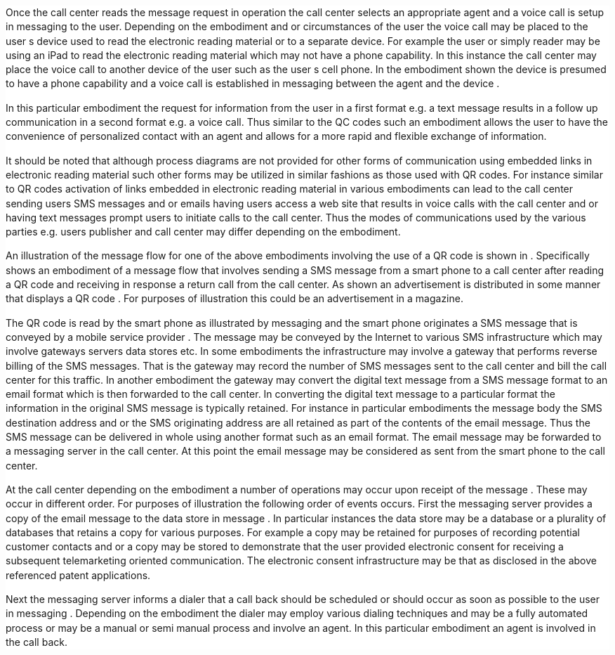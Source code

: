Once the call center reads the message request in operation the call center selects an appropriate agent and a voice call is setup in messaging to the user. Depending on the embodiment and or circumstances of the user the voice call may be placed to the user s device used to read the electronic reading material or to a separate device. For example the user or simply reader may be using an iPad to read the electronic reading material which may not have a phone capability. In this instance the call center may place the voice call to another device of the user such as the user s cell phone. In the embodiment shown the device is presumed to have a phone capability and a voice call is established in messaging between the agent and the device .

In this particular embodiment the request for information from the user in a first format e.g. a text message results in a follow up communication in a second format e.g. a voice call. Thus similar to the QC codes such an embodiment allows the user to have the convenience of personalized contact with an agent and allows for a more rapid and flexible exchange of information.

It should be noted that although process diagrams are not provided for other forms of communication using embedded links in electronic reading material such other forms may be utilized in similar fashions as those used with QR codes. For instance similar to QR codes activation of links embedded in electronic reading material in various embodiments can lead to the call center sending users SMS messages and or emails having users access a web site that results in voice calls with the call center and or having text messages prompt users to initiate calls to the call center. Thus the modes of communications used by the various parties e.g. users publisher and call center may differ depending on the embodiment.

An illustration of the message flow for one of the above embodiments involving the use of a QR code is shown in . Specifically shows an embodiment of a message flow that involves sending a SMS message from a smart phone to a call center after reading a QR code and receiving in response a return call from the call center. As shown an advertisement is distributed in some manner that displays a QR code . For purposes of illustration this could be an advertisement in a magazine.

The QR code is read by the smart phone as illustrated by messaging and the smart phone originates a SMS message that is conveyed by a mobile service provider . The message may be conveyed by the Internet to various SMS infrastructure which may involve gateways servers data stores etc. In some embodiments the infrastructure may involve a gateway that performs reverse billing of the SMS messages. That is the gateway may record the number of SMS messages sent to the call center and bill the call center for this traffic. In another embodiment the gateway may convert the digital text message from a SMS message format to an email format which is then forwarded to the call center. In converting the digital text message to a particular format the information in the original SMS message is typically retained. For instance in particular embodiments the message body the SMS destination address and or the SMS originating address are all retained as part of the contents of the email message. Thus the SMS message can be delivered in whole using another format such as an email format. The email message may be forwarded to a messaging server in the call center. At this point the email message may be considered as sent from the smart phone to the call center.

At the call center depending on the embodiment a number of operations may occur upon receipt of the message . These may occur in different order. For purposes of illustration the following order of events occurs. First the messaging server provides a copy of the email message to the data store in message . In particular instances the data store may be a database or a plurality of databases that retains a copy for various purposes. For example a copy may be retained for purposes of recording potential customer contacts and or a copy may be stored to demonstrate that the user provided electronic consent for receiving a subsequent telemarketing oriented communication. The electronic consent infrastructure may be that as disclosed in the above referenced patent applications.

Next the messaging server informs a dialer that a call back should be scheduled or should occur as soon as possible to the user in messaging . Depending on the embodiment the dialer may employ various dialing techniques and may be a fully automated process or may be a manual or semi manual process and involve an agent. In this particular embodiment an agent is involved in the call back.

